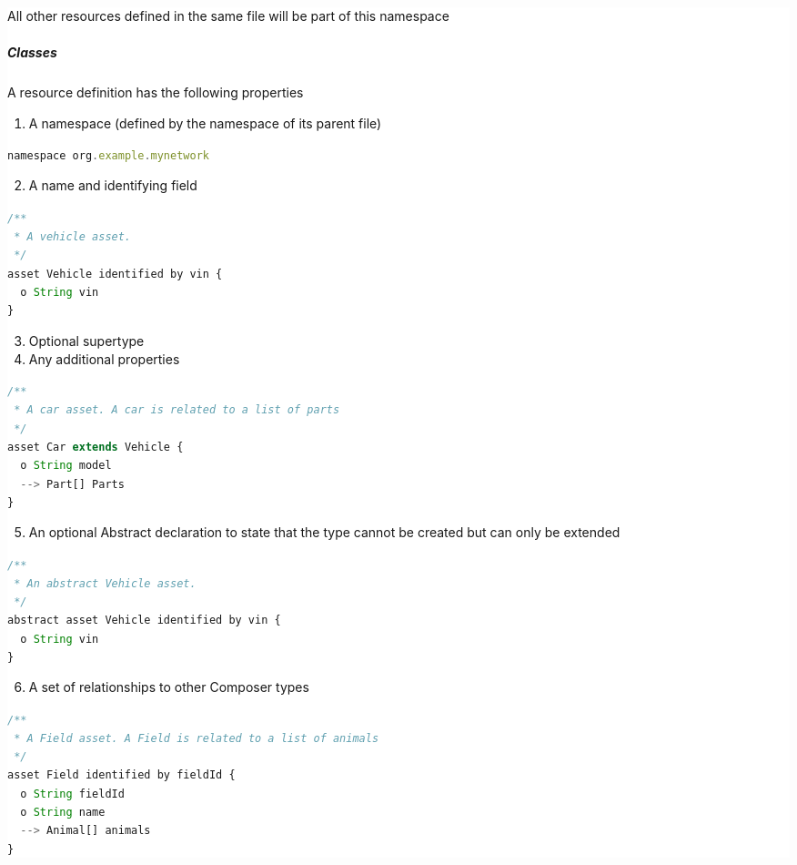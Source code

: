 All other resources defined in the same file will be part of this namespace

##### Classes

A resource definition has the following properties

1. A namespace (defined by the namespace of its parent file)

```js
namespace org.example.mynetwork
```

2. A name and identifying field

```js
/**
 * A vehicle asset.
 */
asset Vehicle identified by vin {
  o String vin
}
```

3. Optional supertype
4. Any additional properties

```js
/**
 * A car asset. A car is related to a list of parts
 */
asset Car extends Vehicle {
  o String model
  --> Part[] Parts
}
```

5. An optional Abstract declaration to state that the type cannot be created but can only be extended

```js
/**
 * An abstract Vehicle asset.
 */
abstract asset Vehicle identified by vin {
  o String vin
}
```

6. A set of relationships to other Composer types

```js
/**
 * A Field asset. A Field is related to a list of animals
 */
asset Field identified by fieldId {
  o String fieldId
  o String name
  --> Animal[] animals
}
```
